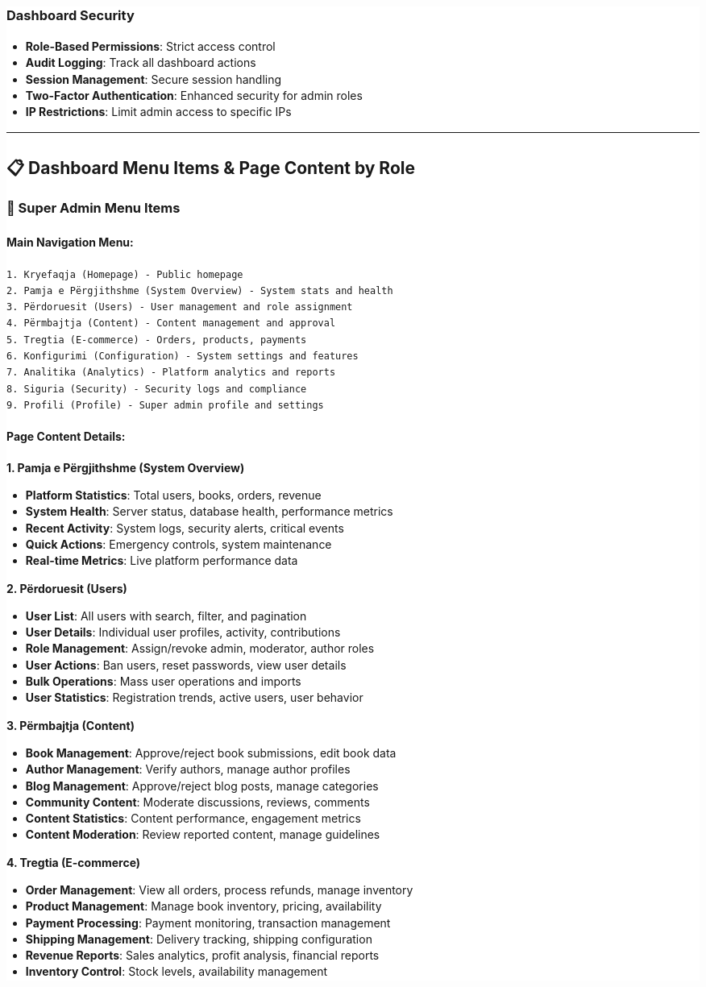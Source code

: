 ### **Dashboard Security**
- **Role-Based Permissions**: Strict access control
- **Audit Logging**: Track all dashboard actions
- **Session Management**: Secure session handling
- **Two-Factor Authentication**: Enhanced security for admin roles
- **IP Restrictions**: Limit admin access to specific IPs

---

## 📋 Dashboard Menu Items & Page Content by Role

### **👑 Super Admin Menu Items**

#### **Main Navigation Menu:**
```
1. Kryefaqja (Homepage) - Public homepage
2. Pamja e Përgjithshme (System Overview) - System stats and health
3. Përdoruesit (Users) - User management and role assignment
4. Përmbajtja (Content) - Content management and approval
5. Tregtia (E-commerce) - Orders, products, payments
6. Konfigurimi (Configuration) - System settings and features
7. Analitika (Analytics) - Platform analytics and reports
8. Siguria (Security) - Security logs and compliance
9. Profili (Profile) - Super admin profile and settings
```

#### **Page Content Details:**

**1. Pamja e Përgjithshme (System Overview)**
- **Platform Statistics**: Total users, books, orders, revenue
- **System Health**: Server status, database health, performance metrics
- **Recent Activity**: System logs, security alerts, critical events
- **Quick Actions**: Emergency controls, system maintenance
- **Real-time Metrics**: Live platform performance data

**2. Përdoruesit (Users)**
- **User List**: All users with search, filter, and pagination
- **User Details**: Individual user profiles, activity, contributions
- **Role Management**: Assign/revoke admin, moderator, author roles
- **User Actions**: Ban users, reset passwords, view user details
- **Bulk Operations**: Mass user operations and imports
- **User Statistics**: Registration trends, active users, user behavior

**3. Përmbajtja (Content)**
- **Book Management**: Approve/reject book submissions, edit book data
- **Author Management**: Verify authors, manage author profiles
- **Blog Management**: Approve/reject blog posts, manage categories
- **Community Content**: Moderate discussions, reviews, comments
- **Content Statistics**: Content performance, engagement metrics
- **Content Moderation**: Review reported content, manage guidelines

**4. Tregtia (E-commerce)**
- **Order Management**: View all orders, process refunds, manage inventory
- **Product Management**: Manage book inventory, pricing, availability
- **Payment Processing**: Payment monitoring, transaction management
- **Shipping Management**: Delivery tracking, shipping configuration
- **Revenue Reports**: Sales analytics, profit analysis, financial reports
- **Inventory Control**: Stock levels, availability management
